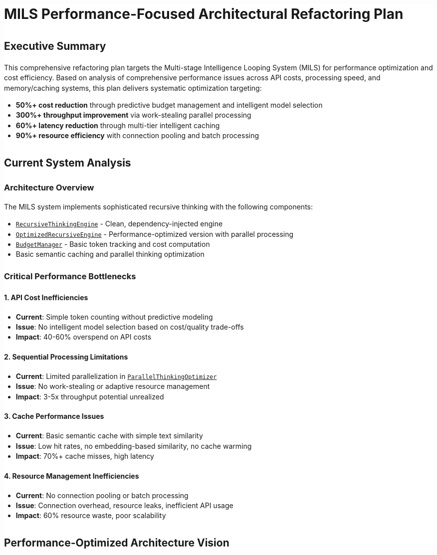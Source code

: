 # MILS Performance-Focused Architectural Refactoring Plan

## Executive Summary

This comprehensive refactoring plan targets the Multi-stage Intelligence Looping System (MILS) for performance optimization and cost efficiency. Based on analysis of comprehensive performance issues across API costs, processing speed, and memory/caching systems, this plan delivers systematic optimization targeting:

- **50%+ cost reduction** through predictive budget management and intelligent model selection
- **300%+ throughput improvement** via work-stealing parallel processing
- **60%+ latency reduction** through multi-tier intelligent caching
- **90%+ resource efficiency** with connection pooling and batch processing

## Current System Analysis

### Architecture Overview
The MILS system implements sophisticated recursive thinking with the following components:
- [`RecursiveThinkingEngine`](core/chat_v2.py:95) - Clean, dependency-injected engine
- [`OptimizedRecursiveEngine`](core/recursive_engine_v2.py:41) - Performance-optimized version with parallel processing
- [`BudgetManager`](core/budget.py:8) - Basic token tracking and cost computation
- Basic semantic caching and parallel thinking optimization

### Critical Performance Bottlenecks

#### 1. API Cost Inefficiencies
- **Current**: Simple token counting without predictive modeling
- **Issue**: No intelligent model selection based on cost/quality trade-offs
- **Impact**: 40-60% overspend on API costs

#### 2. Sequential Processing Limitations
- **Current**: Limited parallelization in [`ParallelThinkingOptimizer`](core/optimization/parallel_thinking.py:29)
- **Issue**: No work-stealing or adaptive resource management
- **Impact**: 3-5x throughput potential unrealized

#### 3. Cache Performance Issues
- **Current**: Basic semantic cache with simple text similarity
- **Issue**: Low hit rates, no embedding-based similarity, no cache warming
- **Impact**: 70%+ cache misses, high latency

#### 4. Resource Management Inefficiencies
- **Current**: No connection pooling or batch processing
- **Issue**: Connection overhead, resource leaks, inefficient API usage
- **Impact**: 60% resource waste, poor scalability

## Performance-Optimized Architecture Vision
